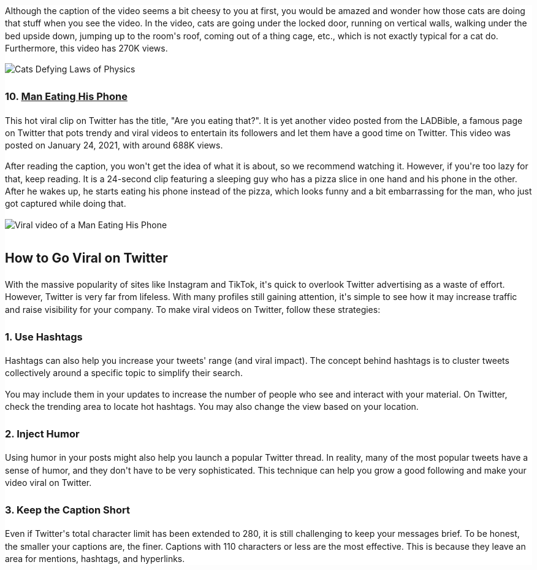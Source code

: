 Although the caption of the video seems a bit cheesy to you at first, you would be amazed and wonder how those cats are doing that stuff when you see the video. In the video, cats are going under the locked door, running on vertical walls, walking under the bed upside down, jumping up to the room's roof, coming out of a thing cage, etc., which is not exactly typical for a cat do. Furthermore, this video has 270K views.

![Cats Defying Laws of Physics](https://images.wondershare.com/filmora/article-images/2022/02/twitter-video-hot-9.png)

### 10\. [**Man Eating His Phone**](https://twitter.com/ladbible/status/1485356665096392706)

This hot viral clip on Twitter has the title, "Are you eating that?". It is yet another video posted from the LADBible, a famous page on Twitter that pots trendy and viral videos to entertain its followers and let them have a good time on Twitter. This video was posted on January 24, 2021, with around 688K views.

After reading the caption, you won't get the idea of what it is about, so we recommend watching it. However, if you're too lazy for that, keep reading. It is a 24-second clip featuring a sleeping guy who has a pizza slice in one hand and his phone in the other. After he wakes up, he starts eating his phone instead of the pizza, which looks funny and a bit embarrassing for the man, who just got captured while doing that.

![Viral video of a Man Eating His Phone](https://images.wondershare.com/filmora/article-images/2022/02/twitter-video-hot-10.png)

## How to Go Viral on Twitter

With the massive popularity of sites like Instagram and TikTok, it's quick to overlook Twitter advertising as a waste of effort. However, Twitter is very far from lifeless. With many profiles still gaining attention, it's simple to see how it may increase traffic and raise visibility for your company. To make viral videos on Twitter, follow these strategies:

### 1\. Use Hashtags

Hashtags can also help you increase your tweets' range (and viral impact). The concept behind hashtags is to cluster tweets collectively around a specific topic to simplify their search.

You may include them in your updates to increase the number of people who see and interact with your material. On Twitter, check the trending area to locate hot hashtags. You may also change the view based on your location.

### 2\. Inject Humor

Using humor in your posts might also help you launch a popular Twitter thread. In reality, many of the most popular tweets have a sense of humor, and they don't have to be very sophisticated. This technique can help you grow a good following and make your video viral on Twitter.

### 3\. Keep the Caption Short

Even if Twitter's total character limit has been extended to 280, it is still challenging to keep your messages brief. To be honest, the smaller your captions are, the finer. Captions with 110 characters or less are the most effective. This is because they leave an area for mentions, hashtags, and hyperlinks.

